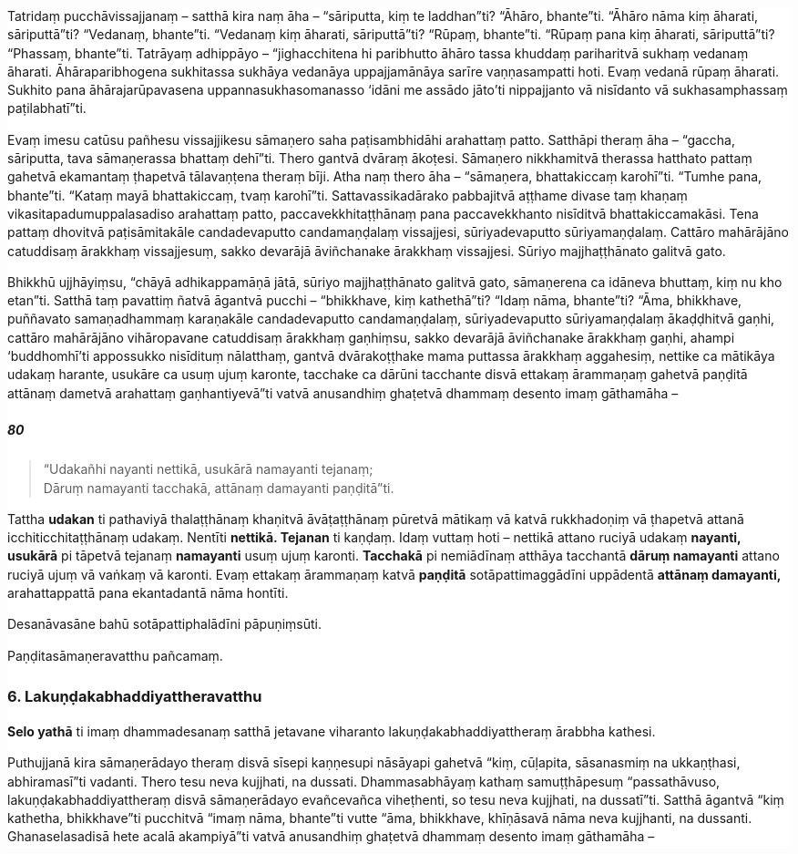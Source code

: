 Tatridaṃ pucchāvissajjanaṃ – satthā kira naṃ āha – “sāriputta, kiṃ te laddhan”ti? “Āhāro, bhante”ti. “Āhāro nāma kiṃ āharati, sāriputtā”ti? “Vedanaṃ, bhante”ti. “Vedanaṃ kiṃ āharati, sāriputtā”ti? “Rūpaṃ, bhante”ti. “Rūpaṃ pana kiṃ āharati, sāriputtā”ti? “Phassaṃ, bhante”ti. Tatrāyaṃ adhippāyo – “jighacchitena hi paribhutto āhāro tassa khuddaṃ pariharitvā sukhaṃ vedanaṃ āharati. Āhāraparibhogena sukhitassa sukhāya vedanāya uppajjamānāya sarīre vaṇṇasampatti hoti. Evaṃ vedanā rūpaṃ āharati. Sukhito pana āhārajarūpavasena uppannasukhasomanasso ‘idāni me assādo jāto’ti nippajjanto vā nisīdanto vā sukhasamphassaṃ paṭilabhatī”ti.

Evaṃ imesu catūsu pañhesu vissajjikesu sāmaṇero saha paṭisambhidāhi arahattaṃ patto. Satthāpi theraṃ āha – “gaccha, sāriputta, tava sāmaṇerassa bhattaṃ dehī”ti. Thero gantvā dvāraṃ ākoṭesi. Sāmaṇero nikkhamitvā therassa hatthato pattaṃ gahetvā ekamantaṃ ṭhapetvā tālavaṇṭena theraṃ bīji. Atha naṃ thero āha – “sāmaṇera, bhattakiccaṃ karohī”ti. “Tumhe pana, bhante”ti. “Kataṃ mayā bhattakiccaṃ, tvaṃ karohī”ti. Sattavassikadārako pabbajitvā aṭṭhame divase taṃ khaṇaṃ vikasitapadumuppalasadiso arahattaṃ patto, paccavekkhitaṭṭhānaṃ pana paccavekkhanto nisīditvā bhattakiccamakāsi. Tena pattaṃ dhovitvā paṭisāmitakāle candadevaputto candamaṇḍalaṃ vissajjesi, sūriyadevaputto sūriyamaṇḍalaṃ. Cattāro mahārājāno catuddisaṃ ārakkhaṃ vissajjesuṃ, sakko devarājā āviñchanake ārakkhaṃ vissajjesi. Sūriyo majjhaṭṭhānato galitvā gato.

Bhikkhū ujjhāyiṃsu, “chāyā adhikappamāṇā jātā, sūriyo majjhaṭṭhānato galitvā gato, sāmaṇerena ca idāneva bhuttaṃ, kiṃ nu kho etan”ti. Satthā taṃ pavattiṃ ñatvā āgantvā pucchi – “bhikkhave, kiṃ kathethā”ti? “Idaṃ nāma, bhante”ti? “Āma, bhikkhave, puññavato samaṇadhammaṃ karaṇakāle candadevaputto candamaṇḍalaṃ, sūriyadevaputto sūriyamaṇḍalaṃ ākaḍḍhitvā gaṇhi, cattāro mahārājāno vihāropavane catuddisaṃ ārakkhaṃ gaṇhiṃsu, sakko devarājā āviñchanake ārakkhaṃ gaṇhi, ahampi ‘buddhomhī’ti appossukko nisīdituṃ nālatthaṃ, gantvā dvārakoṭṭhake mama puttassa ārakkhaṃ aggahesiṃ, nettike ca mātikāya udakaṃ harante, usukāre ca usuṃ ujuṃ karonte, tacchake ca dārūni tacchante disvā ettakaṃ ārammaṇaṃ gahetvā paṇḍitā attānaṃ dametvā arahattaṃ gaṇhantiyevā”ti vatvā anusandhiṃ ghaṭetvā dhammaṃ desento imaṃ gāthamāha –

##### 80

> “Udakañhi nayanti nettikā, usukārā namayanti tejanaṃ;  
> Dāruṃ namayanti tacchakā, attānaṃ damayanti paṇḍitā”ti.

Tattha **udakan** ti pathaviyā thalaṭṭhānaṃ khaṇitvā āvāṭaṭṭhānaṃ pūretvā mātikaṃ vā katvā rukkhadoṇiṃ vā ṭhapetvā attanā icchiticchitaṭṭhānaṃ udakaṃ. Nentīti **nettikā. Tejanan** ti kaṇḍaṃ. Idaṃ vuttaṃ hoti – nettikā attano ruciyā udakaṃ **nayanti, usukārā** pi tāpetvā tejanaṃ **namayanti** usuṃ ujuṃ karonti. **Tacchakā** pi nemiādīnaṃ atthāya tacchantā **dāruṃ namayanti** attano ruciyā ujuṃ vā vaṅkaṃ vā karonti. Evaṃ ettakaṃ ārammaṇaṃ katvā **paṇḍitā** sotāpattimaggādīni uppādentā **attānaṃ damayanti,** arahattappattā pana ekantadantā nāma hontīti.

Desanāvasāne bahū sotāpattiphalādīni pāpuṇiṃsūti.

<p class="text-center text-muted">Paṇḍitasāmaṇeravatthu pañcamaṃ.</p>

### 6. Lakuṇḍakabhaddiyattheravatthu

**Selo yathā** ti imaṃ dhammadesanaṃ satthā jetavane viharanto lakuṇḍakabhaddiyattheraṃ ārabbha kathesi.

Puthujjanā kira sāmaṇerādayo theraṃ disvā sīsepi kaṇṇesupi nāsāyapi gahetvā “kiṃ, cūḷapita, sāsanasmiṃ na ukkaṇṭhasi, abhiramasī”ti vadanti. Thero tesu neva kujjhati, na dussati. Dhammasabhāyaṃ kathaṃ samuṭṭhāpesuṃ “passathāvuso, lakuṇḍakabhaddiyattheraṃ disvā sāmaṇerādayo evañcevañca viheṭhenti, so tesu neva kujjhati, na dussatī”ti. Satthā āgantvā “kiṃ kathetha, bhikkhave”ti pucchitvā “imaṃ nāma, bhante”ti vutte “āma, bhikkhave, khīṇāsavā nāma neva kujjhanti, na dussanti. Ghanaselasadisā hete acalā akampiyā”ti vatvā anusandhiṃ ghaṭetvā dhammaṃ desento imaṃ gāthamāha –

